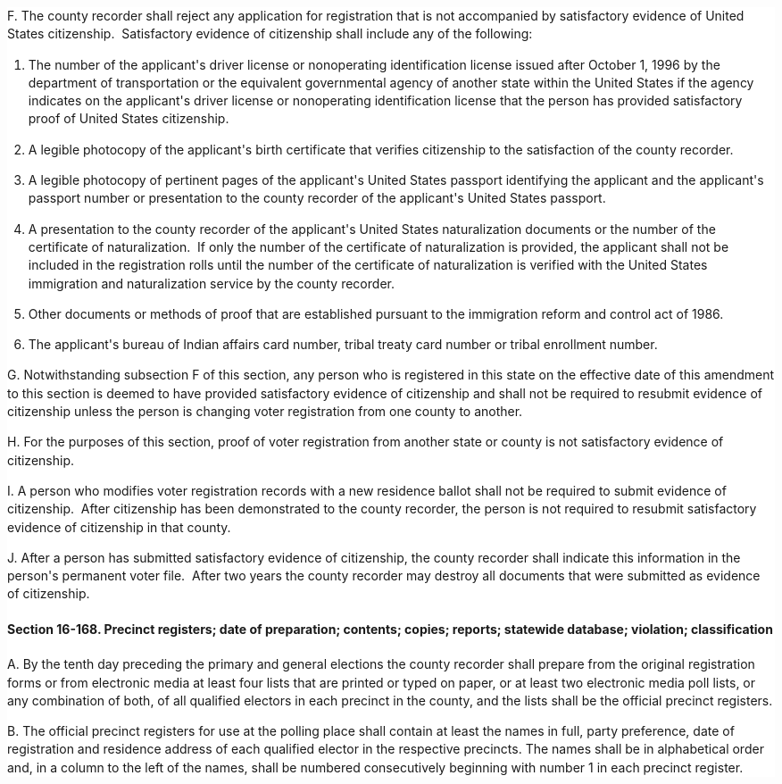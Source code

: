 F. The county recorder shall reject any application for registration that is not accompanied by satisfactory evidence of United States citizenship.  Satisfactory evidence of citizenship shall include any of the following:

1. The number of the applicant's driver license or nonoperating identification license issued after October 1, 1996 by the department of transportation or the equivalent governmental agency of another state within the United States if the agency indicates on the applicant's driver license or nonoperating identification license that the person has provided satisfactory proof of United States citizenship.

2. A legible photocopy of the applicant's birth certificate that verifies citizenship to the satisfaction of the county recorder.

3. A legible photocopy of pertinent pages of the applicant's United States passport identifying the applicant and the applicant's passport number or presentation to the county recorder of the applicant's United States passport.

4. A presentation to the county recorder of the applicant's United States naturalization documents or the number of the certificate of naturalization.  If only the number of the certificate of naturalization is provided, the applicant shall not be included in the registration rolls until the number of the certificate of naturalization is verified with the United States immigration and naturalization service by the county recorder.

5. Other documents or methods of proof that are established pursuant to the immigration reform and control act of 1986.

6. The applicant's bureau of Indian affairs card number, tribal treaty card number or tribal enrollment number.

G. Notwithstanding subsection F of this section, any person who is registered in this state on the effective date of this amendment to this section is deemed to have provided satisfactory evidence of citizenship and shall not be required to resubmit evidence of citizenship unless the person is changing voter registration from one county to another.

H. For the purposes of this section, proof of voter registration from another state or county is not satisfactory evidence of citizenship.

I. A person who modifies voter registration records with a new residence ballot shall not be required to submit evidence of citizenship.  After citizenship has been demonstrated to the county recorder, the person is not required to resubmit satisfactory evidence of citizenship in that county.

J. After a person has submitted satisfactory evidence of citizenship, the county recorder shall indicate this information in the person's permanent voter file.  After two years the county recorder may destroy all documents that were submitted as evidence of citizenship.

#### Section 16-168. Precinct registers; date of preparation; contents; copies; reports; statewide database; violation; classification

A. By the tenth day preceding the primary and general elections the county recorder shall prepare from the original registration forms or from electronic media at least four lists that are printed or typed on paper, or at least two electronic media poll lists, or any combination of both, of all qualified electors in each precinct in the county, and the lists shall be the official precinct registers.

B. The official precinct registers for use at the polling place shall contain at least the names in full, party preference, date of registration and residence address of each qualified elector in the respective precincts. The names shall be in alphabetical order and, in a column to the left of the names, shall be numbered consecutively beginning with number 1 in each precinct register.
